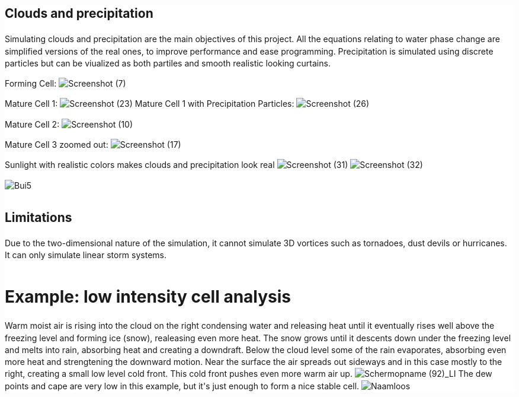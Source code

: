 ## Clouds and precipitation
Simulating clouds and precipitation are the main objectives of this project.
All the equations relating to water phase change are simplified versions of the real ones, to improve performance and ease programming.
Precipitation is simulated using discrete particles but can be viualized as both partiles and smooth realistic looking curtains.

Forming Cell:
![Screenshot (7)](https://user-images.githubusercontent.com/42830240/232745061-25c860c3-8c52-4704-86af-bcba13f74cd6.png)

Mature Cell 1:
![Screenshot (23)](https://user-images.githubusercontent.com/42830240/232744315-5207396b-57e4-4aaa-968a-e85cd9283f3d.png)
Mature Cell 1 with Precipitation Particles:
![Screenshot (26)](https://user-images.githubusercontent.com/42830240/232744406-ba1c7230-a8b2-492a-85bb-c1c57c1c8a81.png)


Mature Cell 2:
![Screenshot (10)](https://user-images.githubusercontent.com/42830240/232746561-341b867e-9fcd-4d34-b200-61c403695d5a.png)


Mature Cell 3 zoomed out:
![Screenshot (17)](https://user-images.githubusercontent.com/42830240/232746022-dcb4755a-219c-474e-8ae6-8a6ebfadbd0e.png)


Sunlight with realistic colors makes clouds and precipitation look real
![Screenshot (31)](https://user-images.githubusercontent.com/42830240/232749322-d4602f66-015e-4405-9da7-2e4969473c55.png)
![Screenshot (32)](https://user-images.githubusercontent.com/42830240/232749511-1e5c2010-e65a-44eb-bbfe-f9e9b87f5c10.png)



![Bui5](https://user-images.githubusercontent.com/42830240/160260713-32ffee8a-18a2-45bc-98be-b4396793b466.PNG)


## Limitations
Due to the two-dimensional nature of the simulation, it cannot simulate 3D vortices such as tornadoes, dust devils or hurricanes. It can only simulate linear storm systems.


# Example: low intensity cell analysis
Warm moist air is rising into the cloud on the right condensing water and releasing heat until it eventually rises well above the freezing level and forming ice (snow), realeasing even more heat. The snow grows until it descents down under the freezing level and melts into rain, absorbing heat and creating a downdraft. Below the cloud level some of the rain evaporates, absorbing even more heat and strengtening the downward motion. Near the surface the air spreads out sideways and in this case mostly to the right, creating a small low level cold front. This cold front pushes even more warm air up.
![Schermopname (92)_LI](https://user-images.githubusercontent.com/42830240/173361271-23383858-f0d3-485d-91b9-21e0d3c75211.jpg)
The dew points and cape are very low in this example, but it's just enough to form a nice stable cell.
![Naamloos](https://user-images.githubusercontent.com/42830240/173365013-cdea3b40-f470-4390-a8fa-b8d93025d893.png)
